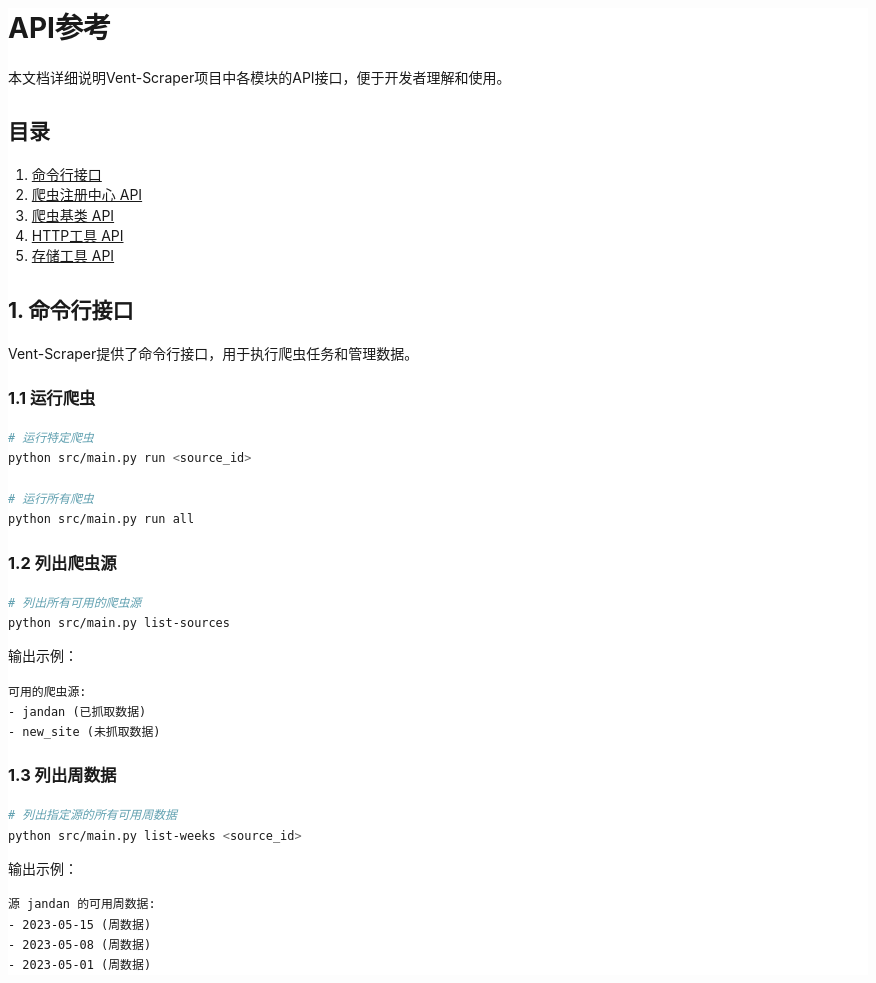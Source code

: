 # API参考

本文档详细说明Vent-Scraper项目中各模块的API接口，便于开发者理解和使用。

## 目录

1. [命令行接口](#1-命令行接口)
2. [爬虫注册中心 API](#2-爬虫注册中心-api)
3. [爬虫基类 API](#3-爬虫基类-api)
4. [HTTP工具 API](#4-http工具-api)
5. [存储工具 API](#5-存储工具-api)

## 1. 命令行接口

Vent-Scraper提供了命令行接口，用于执行爬虫任务和管理数据。

### 1.1 运行爬虫

```bash
# 运行特定爬虫
python src/main.py run <source_id>

# 运行所有爬虫
python src/main.py run all
```

### 1.2 列出爬虫源

```bash
# 列出所有可用的爬虫源
python src/main.py list-sources
```

输出示例：
```
可用的爬虫源:
- jandan (已抓取数据)
- new_site (未抓取数据)
```

### 1.3 列出周数据

```bash
# 列出指定源的所有可用周数据
python src/main.py list-weeks <source_id>
```

输出示例：
```
源 jandan 的可用周数据:
- 2023-05-15 (周数据)
- 2023-05-08 (周数据)
- 2023-05-01 (周数据)
```
